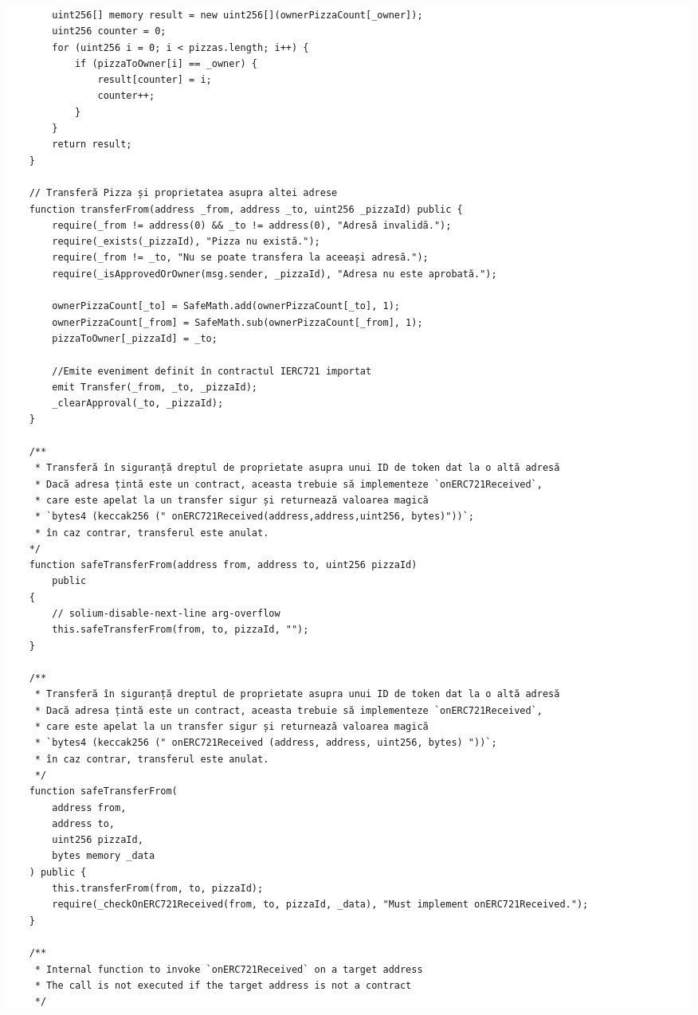 ```solidity
        uint256[] memory result = new uint256[](ownerPizzaCount[_owner]);
        uint256 counter = 0;
        for (uint256 i = 0; i < pizzas.length; i++) {
            if (pizzaToOwner[i] == _owner) {
                result[counter] = i;
                counter++;
            }
        }
        return result;
    }

    // Transferă Pizza și proprietatea asupra altei adrese
    function transferFrom(address _from, address _to, uint256 _pizzaId) public {
        require(_from != address(0) && _to != address(0), "Adresă invalidă.");
        require(_exists(_pizzaId), "Pizza nu există.");
        require(_from != _to, "Nu se poate transfera la aceeași adresă.");
        require(_isApprovedOrOwner(msg.sender, _pizzaId), "Adresa nu este aprobată.");

        ownerPizzaCount[_to] = SafeMath.add(ownerPizzaCount[_to], 1);
        ownerPizzaCount[_from] = SafeMath.sub(ownerPizzaCount[_from], 1);
        pizzaToOwner[_pizzaId] = _to;

        //Emite eveniment definit în contractul IERC721 importat
        emit Transfer(_from, _to, _pizzaId);
        _clearApproval(_to, _pizzaId);
    }

    /**
     * Transferă în siguranță dreptul de proprietate asupra unui ID de token dat la o altă adresă
     * Dacă adresa țintă este un contract, aceasta trebuie să implementeze `onERC721Received`,
     * care este apelat la un transfer sigur și returnează valoarea magică
     * `bytes4 (keccak256 (" onERC721Received(address,address,uint256, bytes)"))`;
     * în caz contrar, transferul este anulat.
    */
    function safeTransferFrom(address from, address to, uint256 pizzaId)
        public
    {
        // solium-disable-next-line arg-overflow
        this.safeTransferFrom(from, to, pizzaId, "");
    }

    /**
     * Transferă în siguranță dreptul de proprietate asupra unui ID de token dat la o altă adresă
     * Dacă adresa țintă este un contract, aceasta trebuie să implementeze `onERC721Received`,
     * care este apelat la un transfer sigur și returnează valoarea magică
     * `bytes4 (keccak256 (" onERC721Received (address, address, uint256, bytes) "))`;
     * în caz contrar, transferul este anulat.
     */
    function safeTransferFrom(
        address from,
        address to,
        uint256 pizzaId,
        bytes memory _data
    ) public {
        this.transferFrom(from, to, pizzaId);
        require(_checkOnERC721Received(from, to, pizzaId, _data), "Must implement onERC721Received.");
    }

    /**
     * Internal function to invoke `onERC721Received` on a target address
     * The call is not executed if the target address is not a contract
     */
```
